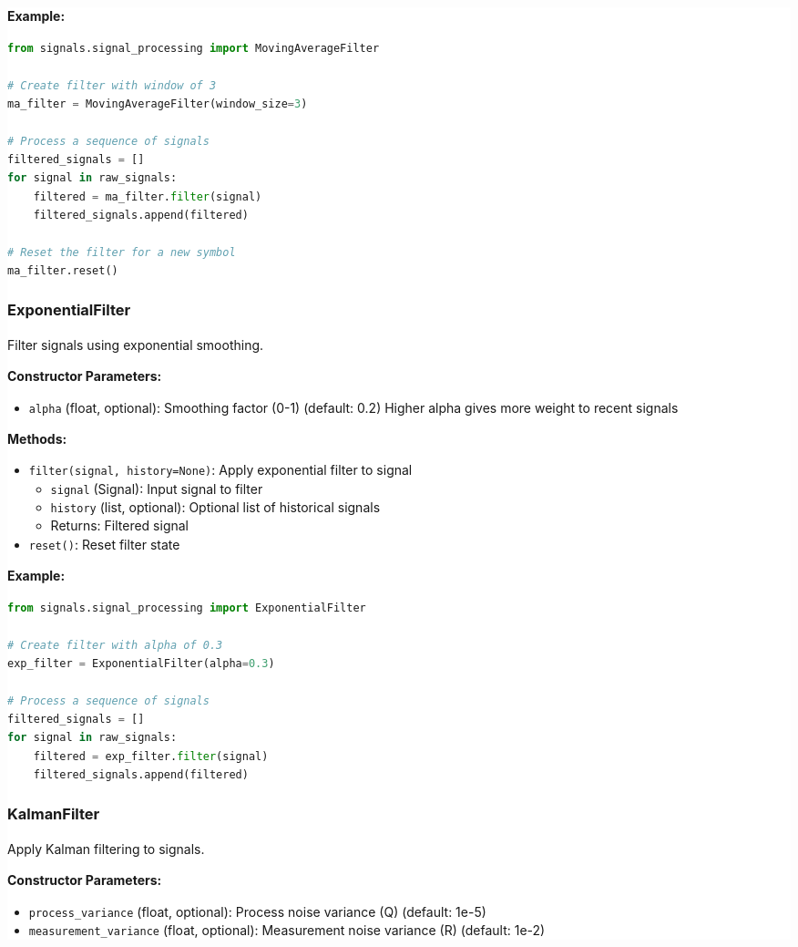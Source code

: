 **Example:**
```python
from signals.signal_processing import MovingAverageFilter

# Create filter with window of 3
ma_filter = MovingAverageFilter(window_size=3)

# Process a sequence of signals
filtered_signals = []
for signal in raw_signals:
    filtered = ma_filter.filter(signal)
    filtered_signals.append(filtered)
    
# Reset the filter for a new symbol
ma_filter.reset()
```

### ExponentialFilter

Filter signals using exponential smoothing.

**Constructor Parameters:**
- `alpha` (float, optional): Smoothing factor (0-1) (default: 0.2)
  Higher alpha gives more weight to recent signals

**Methods:**
- `filter(signal, history=None)`: Apply exponential filter to signal
  - `signal` (Signal): Input signal to filter
  - `history` (list, optional): Optional list of historical signals
  - Returns: Filtered signal
- `reset()`: Reset filter state

**Example:**
```python
from signals.signal_processing import ExponentialFilter

# Create filter with alpha of 0.3
exp_filter = ExponentialFilter(alpha=0.3)

# Process a sequence of signals
filtered_signals = []
for signal in raw_signals:
    filtered = exp_filter.filter(signal)
    filtered_signals.append(filtered)
```

### KalmanFilter

Apply Kalman filtering to signals.

**Constructor Parameters:**
- `process_variance` (float, optional): Process noise variance (Q) (default: 1e-5)
- `measurement_variance` (float, optional): Measurement noise variance (R) (default: 1e-2)
